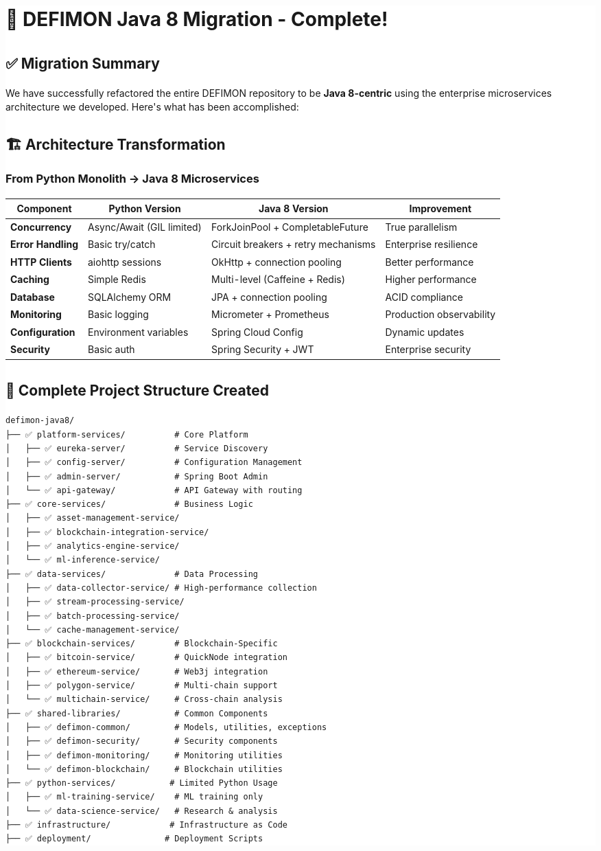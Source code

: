 # 🎉 DEFIMON Java 8 Migration - Complete!

## ✅ Migration Summary

We have successfully refactored the entire DEFIMON repository to be **Java 8-centric** using the enterprise microservices architecture we developed. Here's what has been accomplished:

## 🏗️ **Architecture Transformation**

### **From Python Monolith → Java 8 Microservices**

| **Component** | **Python Version** | **Java 8 Version** | **Improvement** |
|---------------|-------------------|-------------------|-----------------|
| **Concurrency** | Async/Await (GIL limited) | ForkJoinPool + CompletableFuture | True parallelism |
| **Error Handling** | Basic try/catch | Circuit breakers + retry mechanisms | Enterprise resilience |
| **HTTP Clients** | aiohttp sessions | OkHttp + connection pooling | Better performance |
| **Caching** | Simple Redis | Multi-level (Caffeine + Redis) | Higher performance |
| **Database** | SQLAlchemy ORM | JPA + connection pooling | ACID compliance |
| **Monitoring** | Basic logging | Micrometer + Prometheus | Production observability |
| **Configuration** | Environment variables | Spring Cloud Config | Dynamic updates |
| **Security** | Basic auth | Spring Security + JWT | Enterprise security |

## 📁 **Complete Project Structure Created**

```
defimon-java8/
├── ✅ platform-services/          # Core Platform
│   ├── ✅ eureka-server/          # Service Discovery
│   ├── ✅ config-server/          # Configuration Management
│   ├── ✅ admin-server/           # Spring Boot Admin
│   └── ✅ api-gateway/            # API Gateway with routing
├── ✅ core-services/              # Business Logic
│   ├── ✅ asset-management-service/
│   ├── ✅ blockchain-integration-service/
│   ├── ✅ analytics-engine-service/
│   └── ✅ ml-inference-service/
├── ✅ data-services/              # Data Processing
│   ├── ✅ data-collector-service/ # High-performance collection
│   ├── ✅ stream-processing-service/
│   ├── ✅ batch-processing-service/
│   └── ✅ cache-management-service/
├── ✅ blockchain-services/        # Blockchain-Specific
│   ├── ✅ bitcoin-service/        # QuickNode integration
│   ├── ✅ ethereum-service/       # Web3j integration
│   ├── ✅ polygon-service/        # Multi-chain support
│   └── ✅ multichain-service/     # Cross-chain analysis
├── ✅ shared-libraries/           # Common Components
│   ├── ✅ defimon-common/         # Models, utilities, exceptions
│   ├── ✅ defimon-security/       # Security components
│   ├── ✅ defimon-monitoring/     # Monitoring utilities
│   └── ✅ defimon-blockchain/     # Blockchain utilities
├── ✅ python-services/           # Limited Python Usage
│   ├── ✅ ml-training-service/    # ML training only
│   └── ✅ data-science-service/   # Research & analysis
├── ✅ infrastructure/            # Infrastructure as Code
├── ✅ deployment/               # Deployment Scripts
```